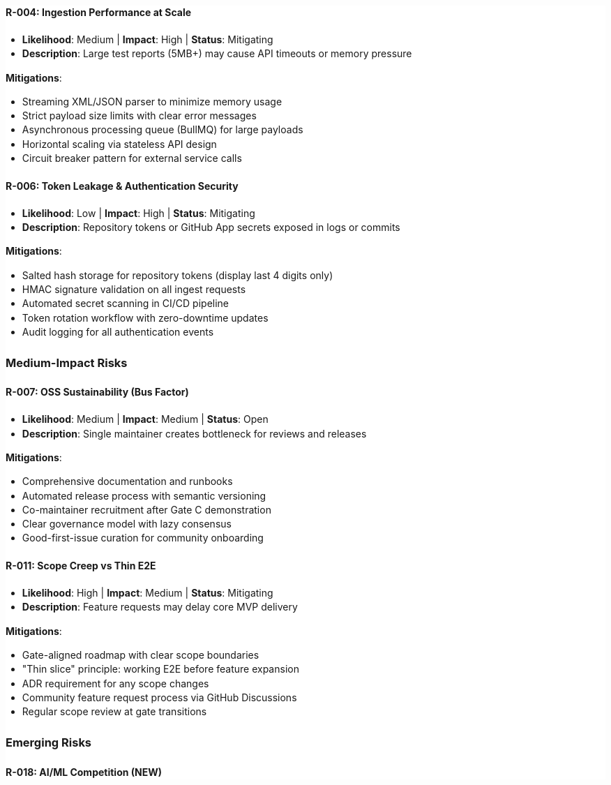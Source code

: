 #### R-004: Ingestion Performance at Scale

- **Likelihood**: Medium | **Impact**: High | **Status**: Mitigating
- **Description**: Large test reports (5MB+) may cause API timeouts or memory pressure

**Mitigations**:
- Streaming XML/JSON parser to minimize memory usage
- Strict payload size limits with clear error messages
- Asynchronous processing queue (BullMQ) for large payloads
- Horizontal scaling via stateless API design
- Circuit breaker pattern for external service calls

#### R-006: Token Leakage & Authentication Security

- **Likelihood**: Low | **Impact**: High | **Status**: Mitigating
- **Description**: Repository tokens or GitHub App secrets exposed in logs or commits

**Mitigations**:
- Salted hash storage for repository tokens (display last 4 digits only)
- HMAC signature validation on all ingest requests
- Automated secret scanning in CI/CD pipeline
- Token rotation workflow with zero-downtime updates
- Audit logging for all authentication events

### Medium-Impact Risks

#### R-007: OSS Sustainability (Bus Factor)

- **Likelihood**: Medium | **Impact**: Medium | **Status**: Open
- **Description**: Single maintainer creates bottleneck for reviews and releases

**Mitigations**:
- Comprehensive documentation and runbooks
- Automated release process with semantic versioning
- Co-maintainer recruitment after Gate C demonstration
- Clear governance model with lazy consensus
- Good-first-issue curation for community onboarding

#### R-011: Scope Creep vs Thin E2E

- **Likelihood**: High | **Impact**: Medium | **Status**: Mitigating
- **Description**: Feature requests may delay core MVP delivery

**Mitigations**:
- Gate-aligned roadmap with clear scope boundaries
- "Thin slice" principle: working E2E before feature expansion
- ADR requirement for any scope changes
- Community feature request process via GitHub Discussions
- Regular scope review at gate transitions

### Emerging Risks

#### R-018: AI/ML Competition (NEW)
